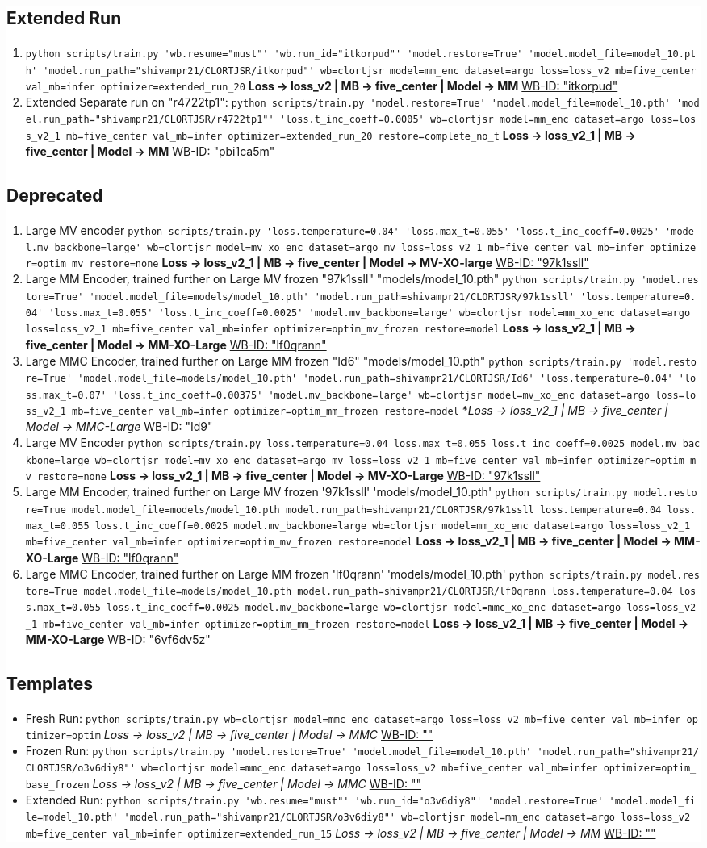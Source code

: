 ## Extended Run

1. ```python scripts/train.py 'wb.resume="must"' 'wb.run_id="itkorpud"' 'model.restore=True' 'model.model_file=model_10.pth' 'model.run_path="shivampr21/CLORTJSR/itkorpud"' wb=clortjsr model=mm_enc dataset=argo loss=loss_v2 mb=five_center val_mb=infer optimizer=extended_run_20``` **Loss -> loss_v2 | MB -> five_center | Model -> MM** [WB-ID: "itkorpud"](shivampr21/CLORTJSR/itkorpud)
2. Extended Separate run on "r4722tp1": ```python scripts/train.py 'model.restore=True' 'model.model_file=model_10.pth' 'model.run_path="shivampr21/CLORTJSR/r4722tp1"' 'loss.t_inc_coeff=0.0005' wb=clortjsr model=mm_enc dataset=argo loss=loss_v2_1 mb=five_center val_mb=infer optimizer=extended_run_20 restore=complete_no_t``` **Loss -> loss_v2_1 | MB -> five_center | Model -> MM** [WB-ID: "pbi1ca5m"](shivampr21/CLORTJSR/pbi1ca5m)

## Deprecated

1. Large MV encoder ```python scripts/train.py 'loss.temperature=0.04' 'loss.max_t=0.055' 'loss.t_inc_coeff=0.0025' 'model.mv_backbone=large' wb=clortjsr model=mv_xo_enc dataset=argo_mv loss=loss_v2_1 mb=five_center val_mb=infer optimizer=optim_mv restore=none``` **Loss -> loss_v2_1 | MB -> five_center | Model -> MV-XO-large** [WB-ID: "97k1ssll"](shivampr21/CLORTJSR/97k1ssll)
2. Large MM Encoder, trained further on Large MV frozen "97k1ssll" "models/model_10.pth" ```python scripts/train.py 'model.restore=True' 'model.model_file=models/model_10.pth' 'model.run_path=shivampr21/CLORTJSR/97k1ssll' 'loss.temperature=0.04' 'loss.max_t=0.055' 'loss.t_inc_coeff=0.0025' 'model.mv_backbone=large' wb=clortjsr model=mm_xo_enc dataset=argo loss=loss_v2_1 mb=five_center val_mb=infer optimizer=optim_mv_frozen restore=model``` **Loss -> loss_v2_1 | MB -> five_center | Model -> MM-XO-Large** [WB-ID: "lf0qrann"](shivampr21/CLORTJSR/lf0qrann)
3. Large MMC Encoder, trained further on Large MM frozen "Id6" "models/model_10.pth" ```python scripts/train.py 'model.restore=True' 'model.model_file=models/model_10.pth' 'model.run_path=shivampr21/CLORTJSR/Id6' 'loss.temperature=0.04' 'loss.max_t=0.07' 'loss.t_inc_coeff=0.00375' 'model.mv_backbone=large' wb=clortjsr model=mv_xo_enc dataset=argo loss=loss_v2_1 mb=five_center val_mb=infer optimizer=optim_mm_frozen restore=model``` **Loss -> loss_v2_1 | MB -> five_center | Model -> MMC-Large* [WB-ID: "Id9"](shivampr21/CLORTJSR/Id9)
4. Large MV Encoder ```python scripts/train.py loss.temperature=0.04 loss.max_t=0.055 loss.t_inc_coeff=0.0025 model.mv_backbone=large wb=clortjsr model=mv_xo_enc dataset=argo_mv loss=loss_v2_1 mb=five_center val_mb=infer optimizer=optim_mv restore=none``` **Loss -> loss_v2_1 | MB -> five_center | Model -> MV-XO-Large** [WB-ID: "97k1ssll"](shivampr21/CLORTJSR/97k1ssll)
5. Large MM Encoder, trained further on Large MV frozen '97k1ssll' 'models/model_10.pth' ```python scripts/train.py model.restore=True model.model_file=models/model_10.pth model.run_path=shivampr21/CLORTJSR/97k1ssll loss.temperature=0.04 loss.max_t=0.055 loss.t_inc_coeff=0.0025 model.mv_backbone=large wb=clortjsr model=mm_xo_enc dataset=argo loss=loss_v2_1 mb=five_center val_mb=infer optimizer=optim_mv_frozen restore=model``` **Loss -> loss_v2_1 | MB -> five_center | Model -> MM-XO-Large** [WB-ID: "lf0qrann"](shivampr21/CLORTJSR/lf0qrann)
6. Large MMC Encoder, trained further on Large MM frozen 'lf0qrann' 'models/model_10.pth' ```python scripts/train.py model.restore=True model.model_file=models/model_10.pth model.run_path=shivampr21/CLORTJSR/lf0qrann loss.temperature=0.04 loss.max_t=0.055 loss.t_inc_coeff=0.0025 model.mv_backbone=large wb=clortjsr model=mmc_xo_enc dataset=argo loss=loss_v2_1 mb=five_center val_mb=infer optimizer=optim_mm_frozen restore=model``` **Loss -> loss_v2_1 | MB -> five_center | Model -> MM-XO-Large** [WB-ID: "6vf6dv5z"](shivampr21/CLORTJSR/6vf6dv5z)

## Templates

- Fresh Run: ```python scripts/train.py wb=clortjsr model=mmc_enc dataset=argo loss=loss_v2 mb=five_center val_mb=infer optimizer=optim``` *Loss -> loss_v2 | MB -> five_center | Model -> MMC* [WB-ID: ""](shivampr21/CLORTJSR/)
- Frozen Run: ```python scripts/train.py 'model.restore=True' 'model.model_file=model_10.pth' 'model.run_path="shivampr21/CLORTJSR/o3v6diy8"' wb=clortjsr model=mmc_enc dataset=argo loss=loss_v2 mb=five_center val_mb=infer optimizer=optim_base_frozen``` *Loss -> loss_v2 | MB -> five_center | Model -> MMC* [WB-ID: ""](shivampr21/CLORTJSR/)
- Extended Run: ```python scripts/train.py 'wb.resume="must"' 'wb.run_id="o3v6diy8"' 'model.restore=True' 'model.model_file=model_10.pth' 'model.run_path="shivampr21/CLORTJSR/o3v6diy8"' wb=clortjsr model=mm_enc dataset=argo loss=loss_v2 mb=five_center val_mb=infer optimizer=extended_run_15``` *Loss -> loss_v2 | MB -> five_center | Model -> MM* [WB-ID: ""](shivampr21/CLORTJSR/)
